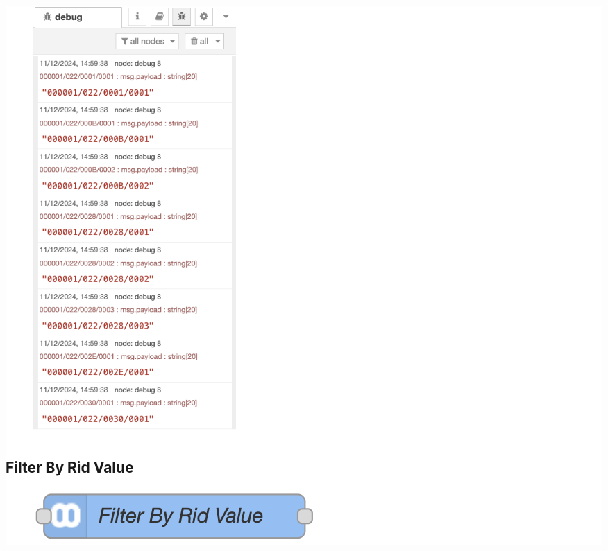 <figure><img src="../../.gitbook/assets/image (92).png" alt="" width="292"><figcaption></figcaption></figure>

## Filter By Rid Value

<figure><img src="../../.gitbook/assets/image (76).png" alt=""><figcaption></figcaption></figure>

